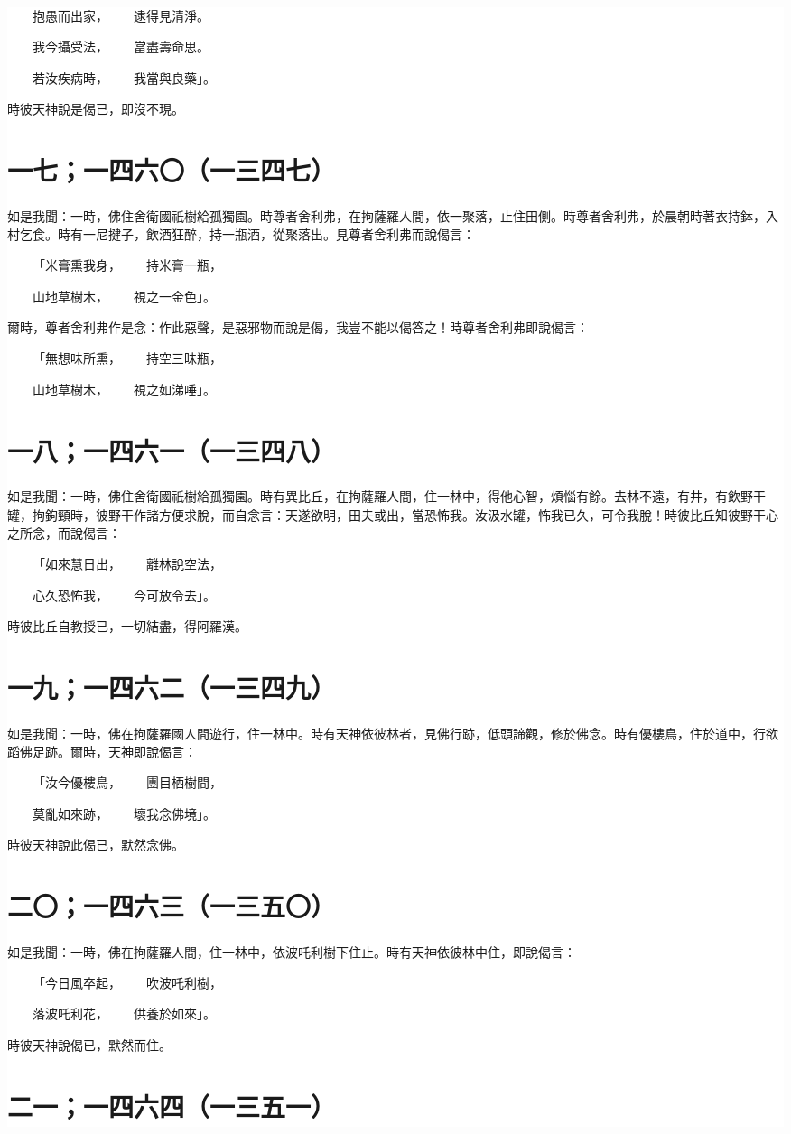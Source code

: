 &emsp;&emsp;抱愚而出家，&emsp;&emsp;逮得見清淨。

&emsp;&emsp;我今攝受法，&emsp;&emsp;當盡壽命思。

&emsp;&emsp;若汝疾病時，&emsp;&emsp;我當與良藥」。

時彼天神說是偈已，即沒不現。

# 一七；一四六〇（一三四七）

如是我聞：一時，佛住舍衛國祇樹給孤獨園。時尊者舍利弗，在拘薩羅人間，依一聚落，止住田側。時尊者舍利弗，於晨朝時著衣持鉢，入村乞食。時有一尼揵子，飲酒狂醉，持一瓶酒，從聚落出。見尊者舍利弗而說偈言：

&emsp;&emsp;「米膏熏我身，&emsp;&emsp;持米膏一瓶，

&emsp;&emsp;山地草樹木，&emsp;&emsp;視之一金色」。

爾時，尊者舍利弗作是念：作此惡聲，是惡邪物而說是偈，我豈不能以偈答之！時尊者舍利弗即說偈言：

&emsp;&emsp;「無想味所熏，&emsp;&emsp;持空三昧瓶，

&emsp;&emsp;山地草樹木，&emsp;&emsp;視之如涕唾」。

# 一八；一四六一（一三四八）

如是我聞：一時，佛住舍衛國祇樹給孤獨園。時有異比丘，在拘薩羅人間，住一林中，得他心智，煩惱有餘。去林不遠，有井，有飲野干罐，拘鉤頸時，彼野干作諸方便求脫，而自念言：天遂欲明，田夫或出，當恐怖我。汝汲水罐，怖我已久，可令我脫！時彼比丘知彼野干心之所念，而說偈言：

&emsp;&emsp;「如來慧日出，&emsp;&emsp;離林說空法，

&emsp;&emsp;心久恐怖我，&emsp;&emsp;今可放令去」。

時彼比丘自教授已，一切結盡，得阿羅漢。

# 一九；一四六二（一三四九）

如是我聞：一時，佛在拘薩羅國人間遊行，住一林中。時有天神依彼林者，見佛行跡，低頭諦觀，修於佛念。時有優樓鳥，住於道中，行欲蹈佛足跡。爾時，天神即說偈言：

&emsp;&emsp;「汝今優樓鳥，&emsp;&emsp;團目栖樹間，

&emsp;&emsp;莫亂如來跡，&emsp;&emsp;壞我念佛境」。

時彼天神說此偈已，默然念佛。

# 二〇；一四六三（一三五〇）

如是我聞：一時，佛在拘薩羅人間，住一林中，依波吒利樹下住止。時有天神依彼林中住，即說偈言：

&emsp;&emsp;「今日風卒起，&emsp;&emsp;吹波吒利樹，

&emsp;&emsp;落波吒利花，&emsp;&emsp;供養於如來」。

時彼天神說偈已，默然而住。

# 二一；一四六四（一三五一）
